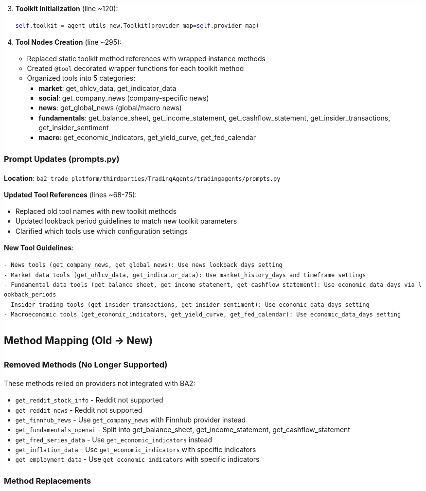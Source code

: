 3. **Toolkit Initialization** (line ~120):
   ```python
   self.toolkit = agent_utils_new.Toolkit(provider_map=self.provider_map)
   ```

4. **Tool Nodes Creation** (line ~295):
   - Replaced static toolkit method references with wrapped instance methods
   - Created `@tool` decorated wrapper functions for each toolkit method
   - Organized tools into 5 categories:
     - **market**: get_ohlcv_data, get_indicator_data
     - **social**: get_company_news (company-specific news)
     - **news**: get_global_news (global/macro news)
     - **fundamentals**: get_balance_sheet, get_income_statement, get_cashflow_statement, get_insider_transactions, get_insider_sentiment
     - **macro**: get_economic_indicators, get_yield_curve, get_fed_calendar

### Prompt Updates (prompts.py)

**Location**: `ba2_trade_platform/thirdparties/TradingAgents/tradingagents/prompts.py`

**Updated Tool References** (lines ~68-75):
- Replaced old tool names with new toolkit methods
- Updated lookback period guidelines to match new toolkit parameters
- Clarified which tools use which configuration settings

**New Tool Guidelines**:
```
- News tools (get_company_news, get_global_news): Use news_lookback_days setting
- Market data tools (get_ohlcv_data, get_indicator_data): Use market_history_days and timeframe settings
- Fundamental data tools (get_balance_sheet, get_income_statement, get_cashflow_statement): Use economic_data_days via lookback_periods
- Insider trading tools (get_insider_transactions, get_insider_sentiment): Use economic_data_days setting
- Macroeconomic tools (get_economic_indicators, get_yield_curve, get_fed_calendar): Use economic_data_days setting
```

## Method Mapping (Old → New)

### Removed Methods (No Longer Supported)
These methods relied on providers not integrated with BA2:
- `get_reddit_stock_info` - Reddit not supported
- `get_reddit_news` - Reddit not supported
- `get_finnhub_news` - Use `get_company_news` with Finnhub provider instead
- `get_fundamentals_openai` - Split into get_balance_sheet, get_income_statement, get_cashflow_statement
- `get_fred_series_data` - Use `get_economic_indicators` instead
- `get_inflation_data` - Use `get_economic_indicators` with specific indicators
- `get_employment_data` - Use `get_economic_indicators` with specific indicators

### Method Replacements
